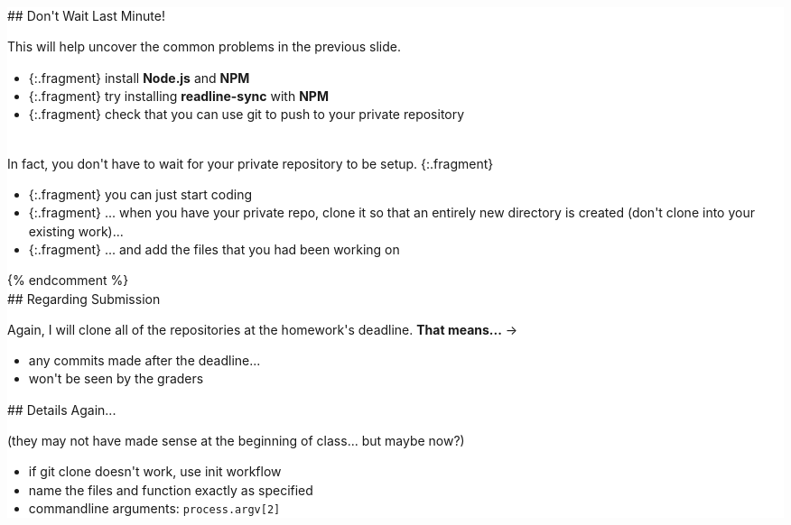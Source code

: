 </section>
<section markdown="block">
## Don't Wait Last Minute!

This will help uncover the common problems in the previous slide.

* {:.fragment} install __Node.js__ and __NPM__ 
* {:.fragment} try installing __readline-sync__ with __NPM__
* {:.fragment} check that you can use git to push to your private repository

<br>
In fact, you don't have to wait for your private repository to be setup.
{:.fragment}

* {:.fragment} you can just start coding
* {:.fragment} ... when you have your private repo, clone it so that an entirely new directory is created (don't clone into your existing work)...
* {:.fragment} ... and add the files that you had been working on 
</section>
{% endcomment %}

<section markdown="block">
## Regarding Submission

Again, I will clone all of the repositories at the homework's deadline. __That means...__ &rarr;

* any commits made after the deadline...
* won't be seen by the graders

</section>
<section markdown="block">
## Details Again...

(they may not have made sense at the beginning of class... but maybe now?)

* if git clone doesn't work, use init workflow
* name the files and function exactly as specified
* commandline arguments: <code>process.argv[2]</code>

</section>

